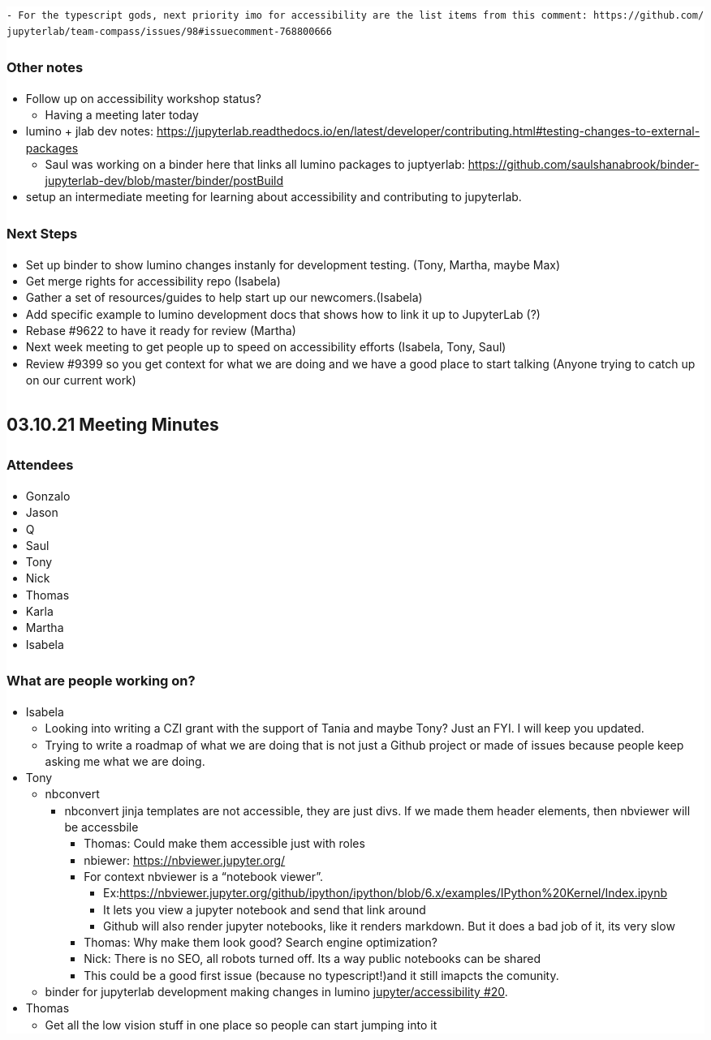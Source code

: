     - For the typescript gods, next priority imo for accessibility are the list items from this comment: https://github.com/jupyterlab/team-compass/issues/98#issuecomment-768800666

### Other notes
- Follow up on accessibility workshop status?
    - Having a meeting later today
- lumino + jlab dev notes: https://jupyterlab.readthedocs.io/en/latest/developer/contributing.html#testing-changes-to-external-packages
    - Saul was working on a binder here that links all lumino packages to juptyerlab: https://github.com/saulshanabrook/binder-jupyterlab-dev/blob/master/binder/postBuild
- setup an intermediate meeting for learning about accessibility and contributing to jupyterlab.

### Next Steps
- Set up binder to show lumino changes instanly for development testing. (Tony, Martha, maybe Max)
- Get merge rights for accessibility repo (Isabela)
- Gather a set of resources/guides to help start up our newcomers.(Isabela)
- Add specific example to lumino development docs that shows how to link it up to JupyterLab (?)
- Rebase #9622 to have it ready for review (Martha)
- Next week meeting to get people up to speed on accessibility efforts (Isabela, Tony, Saul)
- Review #9399 so you get context for what we are doing and we have a good place to start talking (Anyone trying to catch up on our current work)

## 03.10.21 Meeting Minutes

### Attendees
* Gonzalo
* Jason
* Q
* Saul
* Tony
* Nick
* Thomas
* Karla
* Martha
* Isabela

### What are people working on?
- Isabela
    - Looking into writing a CZI grant with the support of Tania and maybe Tony? Just an FYI. I will keep you updated.
    - Trying to write a roadmap of what we are doing that is not just a Github project or made of issues because people keep asking me what we are doing.
- Tony
    - nbconvert
        - nbconvert jinja templates are not accessible, they are just divs. If we made them header elements, then nbviewer will be accessbile
            - Thomas: Could make them accessible just with roles
            - nbiewer: https://nbviewer.jupyter.org/
            - For context nbviewer is a “notebook viewer”.
                - Ex:https://nbviewer.jupyter.org/github/ipython/ipython/blob/6.x/examples/IPython%20Kernel/Index.ipynb
                - It lets you view a jupyter notebook and send that link around
                - Github will also render jupyter notebooks, like it renders markdown. But it does a bad job of it, its very slow
            - Thomas: Why make them look good? Search engine optimization?
            - Nick: There is no SEO, all robots turned off. Its a way public notebooks can be shared
            - This could be a good first issue (because no typescript!)and it still imapcts the comunity.
    - binder for jupyterlab development making changes in lumino [jupyter/accessibility #20](https://github.com/jupyter/accessibility/pull/20).
- Thomas
    - Get all the low vision stuff in one place so people can start jumping into it